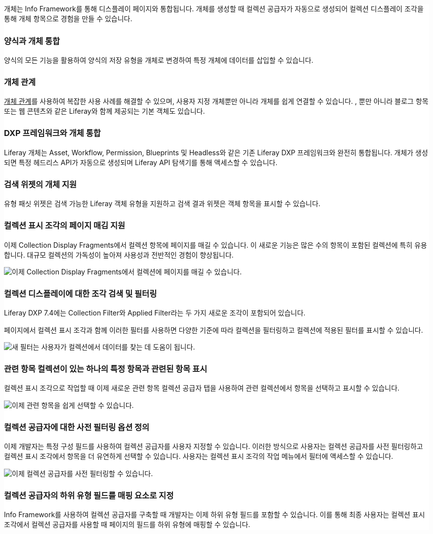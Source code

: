 개체는 Info Framework를 통해 디스플레이 페이지와 통합됩니다. 개체를 생성할 때 컬렉션 공급자가 자동으로 생성되어 컬렉션 디스플레이 조각을 통해 개체 항목으로 경험을 만들 수 있습니다.

### 양식과 개체 통합

양식의 모든 기능을 활용하여 양식의 저장 유형을 개체로 변경하여 특정 개체에 데이터를 삽입할 수 있습니다.

### 개체 관계

[개체 관계](../building-applications/objects/creating-and-managing-objects/relationships/defining-object-relationships.md)를 사용하여 복잡한 사용 사례를 해결할 수 있으며, 사용자 지정 개체뿐만 아니라 개체를 쉽게 연결할 수 있습니다. , 뿐만 아니라 블로그 항목 또는 웹 콘텐츠와 같은 Liferay와 함께 제공되는 기본 객체도 있습니다.

### DXP 프레임워크와 개체 통합

Liferay 개체는 Asset, Workflow, Permission, Blueprints 및 Headless와 같은 기존 Liferay DXP 프레임워크와 완전히 통합됩니다. 개체가 생성되면 특정 헤드리스 API가 자동으로 생성되며 Liferay API 탐색기를 통해 액세스할 수 있습니다.

### 검색 위젯의 개체 지원

유형 패싯 위젯은 검색 가능한 Liferay 객체 유형을 지원하고 검색 결과 위젯은 객체 항목을 표시할 수 있습니다.

### 컬렉션 표시 조각의 페이지 매김 지원

이제 Collection Display Fragments에서 컬렉션 항목에 페이지를 매길 수 있습니다. 이 새로운 기능은 많은 수의 항목이 포함된 컬렉션에 특히 유용합니다. 대규모 컬렉션의 가독성이 높아져 사용성과 전반적인 경험이 향상됩니다.

![이제 Collection Display Fragments에서 컬렉션에 페이지를 매길 수 있습니다.](./whats-new-74/images/11.png)

### 컬렉션 디스플레이에 대한 조각 검색 및 필터링

Liferay DXP 7.4에는 Collection Filter와 Applied Filter라는 두 가지 새로운 조각이 포함되어 있습니다.

페이지에서 컬렉션 표시 조각과 함께 이러한 필터를 사용하면 다양한 기준에 따라 컬렉션을 필터링하고 컬렉션에 적용된 필터를 표시할 수 있습니다.

![새 필터는 사용자가 컬렉션에서 데이터를 찾는 데 도움이 됩니다.](./whats-new-74/images/05.png)

### 관련 항목 컬렉션이 있는 하나의 특정 항목과 관련된 항목 표시

컬렉션 표시 조각으로 작업할 때 이제 새로운 관련 항목 컬렉션 공급자 탭을 사용하여 관련 컬렉션에서 항목을 선택하고 표시할 수 있습니다.

![이제 관련 항목을 쉽게 선택할 수 있습니다.](./whats-new-74/images/14.png)

### 컬렉션 공급자에 대한 사전 필터링 옵션 정의

이제 개발자는 특정 구성 필드를 사용하여 컬렉션 공급자를 사용자 지정할 수 있습니다. 이러한 방식으로 사용자는 컬렉션 공급자를 사전 필터링하고 컬렉션 표시 조각에서 항목을 더 유연하게 선택할 수 있습니다. 사용자는 컬렉션 표시 조각의 작업 메뉴에서 필터에 액세스할 수 있습니다.

![이제 컬렉션 공급자를 사전 필터링할 수 있습니다.](./whats-new-74/images/12.png)

### 컬렉션 공급자의 하위 유형 필드를 매핑 요소로 지정

Info Framework를 사용하여 컬렉션 공급자를 구축할 때 개발자는 이제 하위 유형 필드를 포함할 수 있습니다. 이를 통해 최종 사용자는 컬렉션 표시 조각에서 컬렉션 공급자를 사용할 때 페이지의 필드를 하위 유형에 매핑할 수 있습니다.
